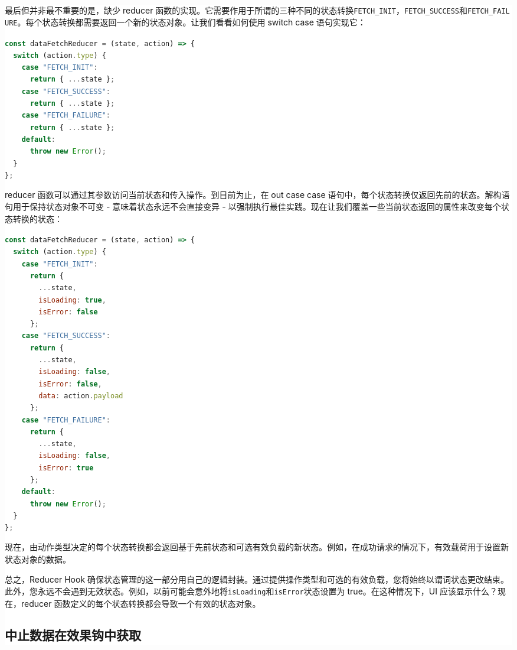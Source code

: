 最后但并非最不重要的是，缺少 reducer 函数的实现。它需要作用于所谓的三种不同的状态转换`FETCH_INIT`，`FETCH_SUCCESS`和`FETCH_FAILURE`。每个状态转换都需要返回一个新的状态对象。让我们看看如何使用 switch case 语句实现它：

```jsx
const dataFetchReducer = (state, action) => {
  switch (action.type) {
    case "FETCH_INIT":
      return { ...state };
    case "FETCH_SUCCESS":
      return { ...state };
    case "FETCH_FAILURE":
      return { ...state };
    default:
      throw new Error();
  }
};
```

reducer 函数可以通过其参数访问当前状态和传入操作。到目前为止，在 out case case 语句中，每个状态转换仅返回先前的状态。解构语句用于保持状态对象不可变 - 意味着状态永远不会直接变异 - 以强制执行最佳实践。现在让我们覆盖一些当前状态返回的属性来改变每个状态转换的状态：

```jsx
const dataFetchReducer = (state, action) => {
  switch (action.type) {
    case "FETCH_INIT":
      return {
        ...state,
        isLoading: true,
        isError: false
      };
    case "FETCH_SUCCESS":
      return {
        ...state,
        isLoading: false,
        isError: false,
        data: action.payload
      };
    case "FETCH_FAILURE":
      return {
        ...state,
        isLoading: false,
        isError: true
      };
    default:
      throw new Error();
  }
};
```

现在，由动作类型决定的每个状态转换都会返回基于先前状态和可选有效负载的新状态。例如，在成功请求的情况下，有效载荷用于设置新状态对象的数据。

总之，Reducer Hook 确保状态管理的这一部分用自己的逻辑封装。通过提供操作类型和可选的有效负载，您将始终以谓词状态更改结束。此外，您永远不会遇到无效状态。例如，以前可能会意外地将`isLoading`和`isError`状态设置为 true。在这种情况下，UI 应该显示什么？现在，reducer 函数定义的每个状态转换都会导致一个有效的状态对象。

## 中止数据在效果钩中获取
